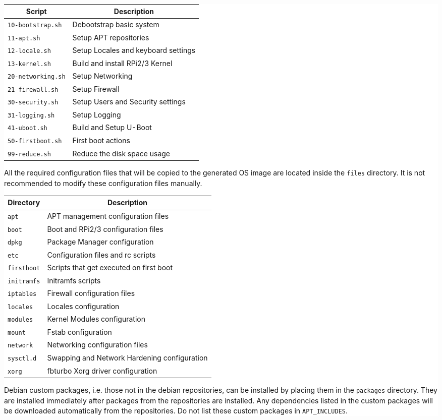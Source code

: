| Script | Description |
| --- | --- |
| `10-bootstrap.sh` | Debootstrap basic system |
| `11-apt.sh` | Setup APT repositories |
| `12-locale.sh` | Setup Locales and keyboard settings |
| `13-kernel.sh` | Build and install RPi2/3 Kernel |
| `20-networking.sh` | Setup Networking |
| `21-firewall.sh` | Setup Firewall |
| `30-security.sh` | Setup Users and Security settings |
| `31-logging.sh` | Setup Logging |
| `41-uboot.sh` | Build and Setup U-Boot |
| `50-firstboot.sh` | First boot actions |
| `99-reduce.sh` | Reduce the disk space usage |

All the required configuration files that will be copied to the generated OS image are located inside the `files` directory. It is not recommended to modify these configuration files manually.

| Directory | Description |
| --- | --- |
| `apt` | APT management configuration files |
| `boot` | Boot and RPi2/3 configuration files |
| `dpkg` | Package Manager configuration |
| `etc` | Configuration files and rc scripts |
| `firstboot` | Scripts that get executed on first boot  |
| `initramfs` | Initramfs scripts |
| `iptables` | Firewall configuration files |
| `locales` | Locales configuration |
| `modules` | Kernel Modules configuration |
| `mount` | Fstab configuration |
| `network` | Networking configuration files |
| `sysctl.d` | Swapping and Network Hardening configuration |
| `xorg` | fbturbo Xorg driver configuration |

Debian custom packages, i.e. those not in the debian repositories, can be installed by placing them in the `packages` directory. They are installed immediately after packages from the repositories are installed. Any dependencies listed in the custom packages will be downloaded automatically from the repositories. Do not list these custom packages in `APT_INCLUDES`.

